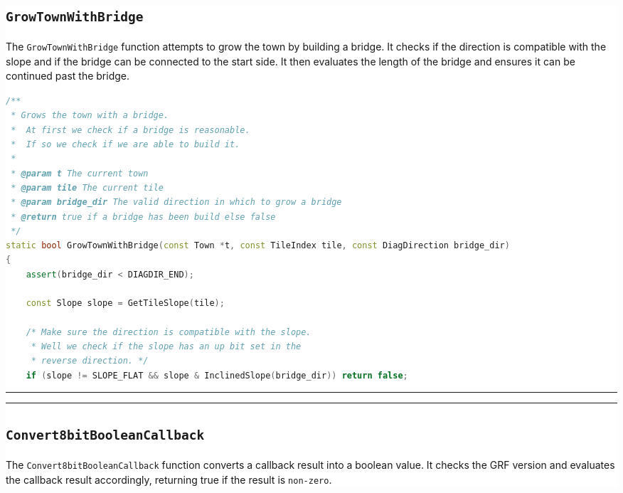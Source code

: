 
## <SwmToken path="src/town_cmd.cpp" pos="1302:4:4" line-data="static bool GrowTownWithBridge(const Town *t, const TileIndex tile, const DiagDirection bridge_dir)">`GrowTownWithBridge`</SwmToken>

The <SwmToken path="src/town_cmd.cpp" pos="1302:4:4" line-data="static bool GrowTownWithBridge(const Town *t, const TileIndex tile, const DiagDirection bridge_dir)">`GrowTownWithBridge`</SwmToken> function attempts to grow the town by building a bridge. It checks if the direction is compatible with the slope and if the bridge can be connected to the start side. It then evaluates the length of the bridge and ensures it can be continued past the bridge.

```c++
/**
 * Grows the town with a bridge.
 *  At first we check if a bridge is reasonable.
 *  If so we check if we are able to build it.
 *
 * @param t The current town
 * @param tile The current tile
 * @param bridge_dir The valid direction in which to grow a bridge
 * @return true if a bridge has been build else false
 */
static bool GrowTownWithBridge(const Town *t, const TileIndex tile, const DiagDirection bridge_dir)
{
	assert(bridge_dir < DIAGDIR_END);

	const Slope slope = GetTileSlope(tile);

	/* Make sure the direction is compatible with the slope.
	 * Well we check if the slope has an up bit set in the
	 * reverse direction. */
	if (slope != SLOPE_FLAT && slope & InclinedSlope(bridge_dir)) return false;

```

---

</SwmSnippet>

<SwmSnippet path="/src/newgrf_commons.cpp" line="545">

---

## <SwmToken path="src/newgrf_commons.cpp" pos="554:2:2" line-data="bool Convert8bitBooleanCallback(const GRFFile *grffile, uint16_t cbid, uint16_t cb_res)">`Convert8bitBooleanCallback`</SwmToken>

The <SwmToken path="src/newgrf_commons.cpp" pos="554:2:2" line-data="bool Convert8bitBooleanCallback(const GRFFile *grffile, uint16_t cbid, uint16_t cb_res)">`Convert8bitBooleanCallback`</SwmToken> function converts a callback result into a boolean value. It checks the GRF version and evaluates the callback result accordingly, returning true if the result is <SwmToken path="src/newgrf_commons.cpp" pos="547:37:39" line-data=" * For grf version &lt; 8 the first 8 bit of the result are checked for zero or non-zero.">`non-zero`</SwmToken>.
